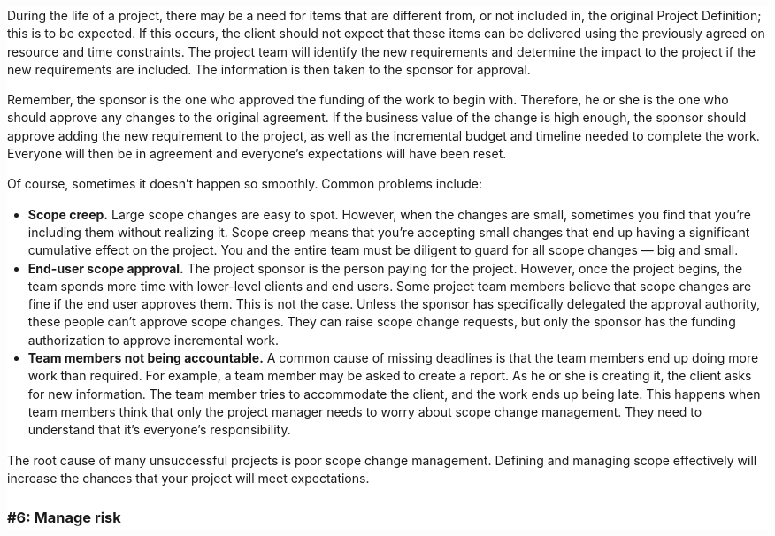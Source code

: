   <p>
    During the life of a project, there may be a need for items that are different from, or not included in, the original Project Definition; this is to be expected. If this occurs, the client should not expect that these items can be delivered using the previously agreed on resource and time constraints. The project team will identify the new requirements and determine the impact to the project if the new requirements are included. The information is then taken to the sponsor for approval.
  </p>
  
  <p>
    Remember, the sponsor is the one who approved the funding of the work to begin with. Therefore, he or she is the one who should approve any changes to the original agreement. If the business value of the change is high enough, the sponsor should approve adding the new requirement to the project, as well as the incremental budget and timeline needed to complete the work. Everyone will then be in agreement and everyone’s expectations will have been reset.
  </p>
  
  <p>
    Of course, sometimes it doesn’t happen so smoothly. Common problems include:
  </p>
  
  <ul>
    <li>
      <strong>Scope creep.</strong> Large scope changes are easy to spot. However, when the changes are small, sometimes you find that you’re including them without realizing it. Scope creep means that you’re accepting small changes that end up having a significant cumulative effect on the project. You and the entire team must be diligent to guard for all scope changes — big and small.
    </li>
    <li>
      <strong>End-user scope approval.</strong> The project sponsor is the person paying for the project. However, once the project begins, the team spends more time with lower-level clients and end users. Some project team members believe that scope changes are fine if the end user approves them. This is not the case. Unless the sponsor has specifically delegated the approval authority, these people can’t approve scope changes. They can raise scope change requests, but only the sponsor has the funding authorization to approve incremental work.
    </li>
    <li>
      <strong>Team members not being accountable.</strong> A common cause of missing deadlines is that the team members end up doing more work than required. For example, a team member may be asked to create a report. As he or she is creating it, the client asks for new information. The team member tries to accommodate the client, and the work ends up being late. This happens when team members think that only the project manager needs to worry about scope change management. They need to understand that it’s everyone’s responsibility.
    </li>
  </ul>
  
  <p>
    The root cause of many unsuccessful projects is poor scope change management. Defining and managing scope effectively will increase the chances that your project will meet expectations.
  </p>
  
  <h3>
    #6: Manage risk
  </h3>
  